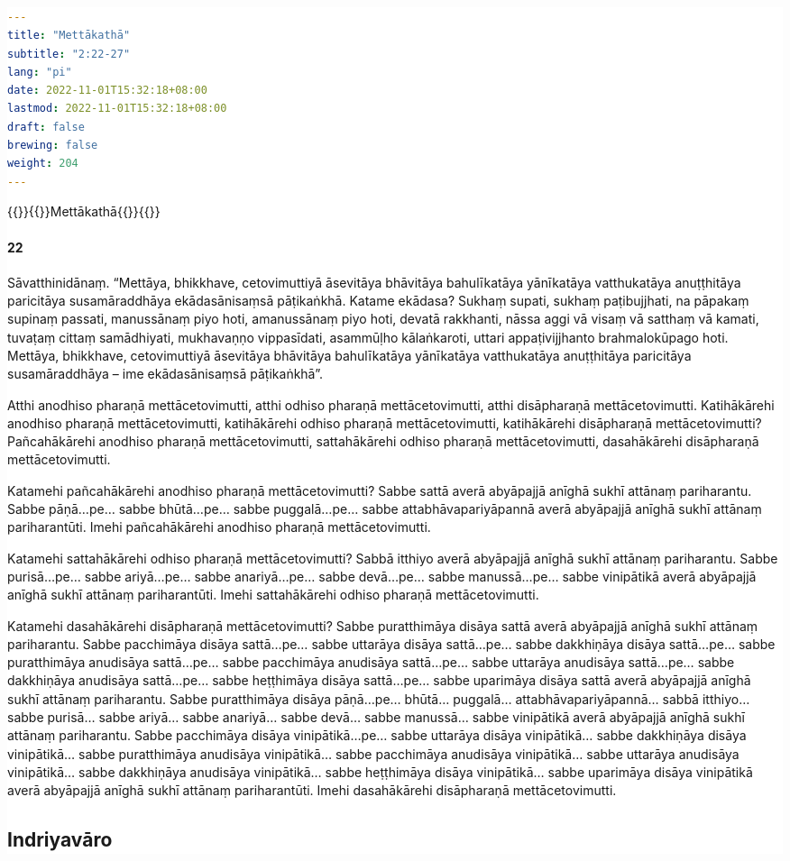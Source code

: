 ```yaml
---
title: "Mettākathā"
subtitle: "2:22-27"
lang: "pi"
date: 2022-11-01T15:32:18+08:00
lastmod: 2022-11-01T15:32:18+08:00
draft: false
brewing: false
weight: 204
---
```



{{<subtitle>}}{{<suttalink src="ps2.4">}}Mettākathā{{</suttalink>}}{{</subtitle>}}

#### 22

Sāvatthinidānaṃ. “Mettāya, bhikkhave, cetovimuttiyā āsevitāya bhāvitāya bahulīkatāya yānīkatāya vatthukatāya anuṭṭhitāya paricitāya susamāraddhāya ekādasānisaṃsā pāṭikaṅkhā. Katame ekādasa? Sukhaṃ supati, sukhaṃ paṭibujjhati, na pāpakaṃ supinaṃ passati, manussānaṃ piyo hoti, amanussānaṃ piyo hoti, devatā rakkhanti, nāssa aggi vā visaṃ vā satthaṃ vā kamati, tuvaṭaṃ cittaṃ samādhiyati, mukhavaṇṇo vippasīdati, asammūḷho kālaṅkaroti, uttari appaṭivijjhanto brahmalokūpago hoti. Mettāya, bhikkhave, cetovimuttiyā āsevitāya bhāvitāya bahulīkatāya yānīkatāya vatthukatāya anuṭṭhitāya paricitāya susamāraddhāya – ime ekādasānisaṃsā pāṭikaṅkhā”.

Atthi anodhiso pharaṇā mettācetovimutti, atthi odhiso pharaṇā mettācetovimutti, atthi disāpharaṇā mettācetovimutti. Katihākārehi anodhiso pharaṇā mettācetovimutti, katihākārehi odhiso pharaṇā mettācetovimutti, katihākārehi disāpharaṇā mettācetovimutti? Pañcahākārehi anodhiso pharaṇā mettācetovimutti, sattahākārehi odhiso pharaṇā mettācetovimutti, dasahākārehi disāpharaṇā mettācetovimutti.

Katamehi pañcahākārehi anodhiso pharaṇā mettācetovimutti? Sabbe sattā averā abyāpajjā anīghā sukhī attānaṃ pariharantu. Sabbe pāṇā…pe… sabbe bhūtā…pe… sabbe puggalā…pe… sabbe attabhāvapariyāpannā averā abyāpajjā anīghā sukhī attānaṃ pariharantūti. Imehi pañcahākārehi anodhiso pharaṇā mettācetovimutti.

Katamehi sattahākārehi odhiso pharaṇā mettācetovimutti? Sabbā itthiyo averā abyāpajjā anīghā sukhī attānaṃ pariharantu. Sabbe purisā…pe… sabbe ariyā…pe… sabbe anariyā…pe… sabbe devā…pe… sabbe manussā…pe… sabbe vinipātikā averā abyāpajjā anīghā sukhī attānaṃ pariharantūti. Imehi sattahākārehi odhiso pharaṇā mettācetovimutti.

Katamehi dasahākārehi disāpharaṇā mettācetovimutti? Sabbe puratthimāya disāya sattā averā abyāpajjā anīghā sukhī attānaṃ pariharantu. Sabbe pacchimāya disāya sattā…pe… sabbe uttarāya disāya sattā…pe… sabbe dakkhiṇāya disāya sattā…pe… sabbe puratthimāya anudisāya sattā…pe… sabbe pacchimāya anudisāya sattā…pe… sabbe uttarāya anudisāya sattā…pe… sabbe dakkhiṇāya anudisāya sattā…pe… sabbe heṭṭhimāya disāya sattā…pe… sabbe uparimāya disāya sattā averā abyāpajjā anīghā sukhī attānaṃ pariharantu. Sabbe puratthimāya disāya pāṇā…pe… bhūtā… puggalā… attabhāvapariyāpannā… sabbā itthiyo… sabbe purisā… sabbe ariyā… sabbe anariyā… sabbe devā… sabbe manussā… sabbe vinipātikā averā abyāpajjā anīghā sukhī attānaṃ pariharantu. Sabbe pacchimāya disāya vinipātikā…pe… sabbe uttarāya disāya vinipātikā… sabbe dakkhiṇāya disāya vinipātikā… sabbe puratthimāya anudisāya vinipātikā… sabbe pacchimāya anudisāya vinipātikā… sabbe uttarāya anudisāya vinipātikā… sabbe dakkhiṇāya anudisāya vinipātikā… sabbe heṭṭhimāya disāya vinipātikā… sabbe uparimāya disāya vinipātikā averā abyāpajjā anīghā sukhī attānaṃ pariharantūti. Imehi dasahākārehi disāpharaṇā mettācetovimutti.

## Indriyavāro
